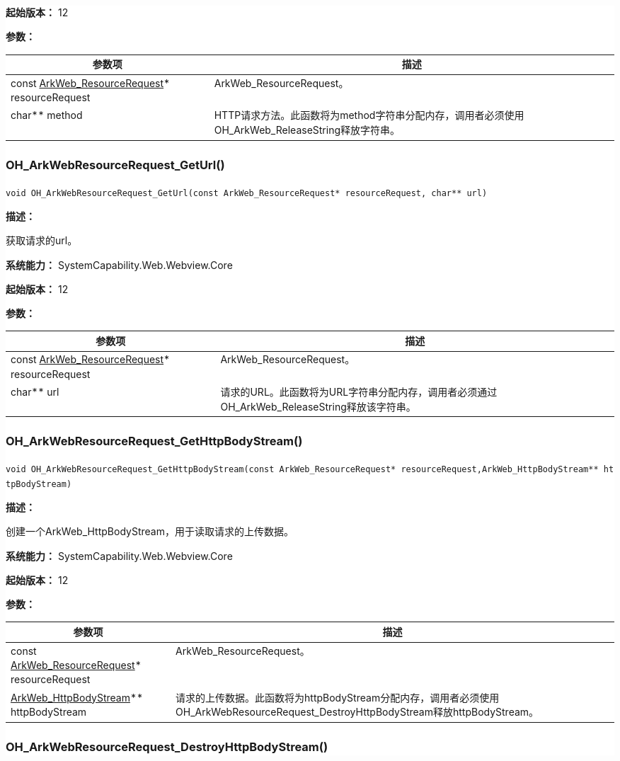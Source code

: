 **起始版本：** 12


**参数：**

| 参数项 | 描述 |
| -- | -- |
| const [ArkWeb_ResourceRequest](capi-web-arkweb-resourcerequest.md)* resourceRequest | ArkWeb_ResourceRequest。 |
| char** method | HTTP请求方法。此函数将为method字符串分配内存，调用者必须使用OH_ArkWeb_ReleaseString释放字符串。 |

### OH_ArkWebResourceRequest_GetUrl()

```
void OH_ArkWebResourceRequest_GetUrl(const ArkWeb_ResourceRequest* resourceRequest, char** url)
```

**描述：**

获取请求的url。

**系统能力：** SystemCapability.Web.Webview.Core

**起始版本：** 12


**参数：**

| 参数项 | 描述 |
| -- | -- |
| const [ArkWeb_ResourceRequest](capi-web-arkweb-resourcerequest.md)* resourceRequest | ArkWeb_ResourceRequest。 |
| char** url | 请求的URL。此函数将为URL字符串分配内存，调用者必须通过OH_ArkWeb_ReleaseString释放该字符串。 |

### OH_ArkWebResourceRequest_GetHttpBodyStream()

```
void OH_ArkWebResourceRequest_GetHttpBodyStream(const ArkWeb_ResourceRequest* resourceRequest,ArkWeb_HttpBodyStream** httpBodyStream)
```

**描述：**

创建一个ArkWeb_HttpBodyStream，用于读取请求的上传数据。

**系统能力：** SystemCapability.Web.Webview.Core

**起始版本：** 12


**参数：**

| 参数项 | 描述 |
| -- | -- |
| const [ArkWeb_ResourceRequest](capi-web-arkweb-resourcerequest.md)* resourceRequest | ArkWeb_ResourceRequest。 |
| [ArkWeb_HttpBodyStream](capi-web-arkweb-httpbodystream.md)** httpBodyStream | 请求的上传数据。此函数将为httpBodyStream分配内存，调用者必须使用OH_ArkWebResourceRequest_DestroyHttpBodyStream释放httpBodyStream。 |

### OH_ArkWebResourceRequest_DestroyHttpBodyStream()
